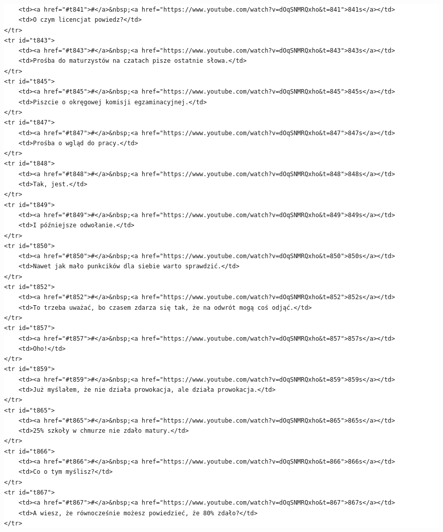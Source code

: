         <td><a href="#t841">#</a>&nbsp;<a href="https://www.youtube.com/watch?v=dOqSNMRQxho&t=841">841s</a></td>
        <td>O czym licencjat powiedz?</td>
    </tr>
    <tr id="t843">
        <td><a href="#t843">#</a>&nbsp;<a href="https://www.youtube.com/watch?v=dOqSNMRQxho&t=843">843s</a></td>
        <td>Prośba do maturzystów na czatach pisze ostatnie słowa.</td>
    </tr>
    <tr id="t845">
        <td><a href="#t845">#</a>&nbsp;<a href="https://www.youtube.com/watch?v=dOqSNMRQxho&t=845">845s</a></td>
        <td>Piszcie o okręgowej komisji egzaminacyjnej.</td>
    </tr>
    <tr id="t847">
        <td><a href="#t847">#</a>&nbsp;<a href="https://www.youtube.com/watch?v=dOqSNMRQxho&t=847">847s</a></td>
        <td>Prośba o wgląd do pracy.</td>
    </tr>
    <tr id="t848">
        <td><a href="#t848">#</a>&nbsp;<a href="https://www.youtube.com/watch?v=dOqSNMRQxho&t=848">848s</a></td>
        <td>Tak, jest.</td>
    </tr>
    <tr id="t849">
        <td><a href="#t849">#</a>&nbsp;<a href="https://www.youtube.com/watch?v=dOqSNMRQxho&t=849">849s</a></td>
        <td>I późniejsze odwołanie.</td>
    </tr>
    <tr id="t850">
        <td><a href="#t850">#</a>&nbsp;<a href="https://www.youtube.com/watch?v=dOqSNMRQxho&t=850">850s</a></td>
        <td>Nawet jak mało punkcików dla siebie warto sprawdzić.</td>
    </tr>
    <tr id="t852">
        <td><a href="#t852">#</a>&nbsp;<a href="https://www.youtube.com/watch?v=dOqSNMRQxho&t=852">852s</a></td>
        <td>To trzeba uważać, bo czasem zdarza się tak, że na odwrót mogą coś odjąć.</td>
    </tr>
    <tr id="t857">
        <td><a href="#t857">#</a>&nbsp;<a href="https://www.youtube.com/watch?v=dOqSNMRQxho&t=857">857s</a></td>
        <td>Oho!</td>
    </tr>
    <tr id="t859">
        <td><a href="#t859">#</a>&nbsp;<a href="https://www.youtube.com/watch?v=dOqSNMRQxho&t=859">859s</a></td>
        <td>Już myślałem, że nie działa prowokacja, ale działa prowokacja.</td>
    </tr>
    <tr id="t865">
        <td><a href="#t865">#</a>&nbsp;<a href="https://www.youtube.com/watch?v=dOqSNMRQxho&t=865">865s</a></td>
        <td>25% szkoły w chmurze nie zdało matury.</td>
    </tr>
    <tr id="t866">
        <td><a href="#t866">#</a>&nbsp;<a href="https://www.youtube.com/watch?v=dOqSNMRQxho&t=866">866s</a></td>
        <td>Co o tym myślisz?</td>
    </tr>
    <tr id="t867">
        <td><a href="#t867">#</a>&nbsp;<a href="https://www.youtube.com/watch?v=dOqSNMRQxho&t=867">867s</a></td>
        <td>A wiesz, że równocześnie możesz powiedzieć, że 80% zdało?</td>
    </tr>